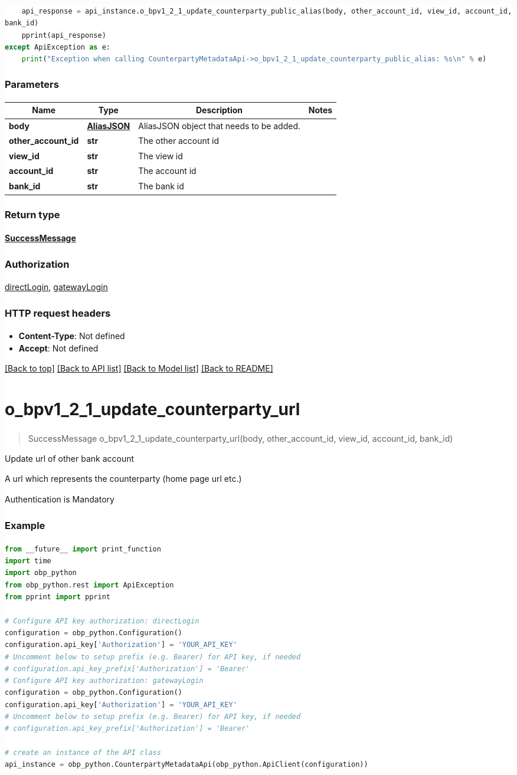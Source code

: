 ```python
    api_response = api_instance.o_bpv1_2_1_update_counterparty_public_alias(body, other_account_id, view_id, account_id, bank_id)
    pprint(api_response)
except ApiException as e:
    print("Exception when calling CounterpartyMetadataApi->o_bpv1_2_1_update_counterparty_public_alias: %s\n" % e)
```

### Parameters

Name | Type | Description  | Notes
------------- | ------------- | ------------- | -------------
 **body** | [**AliasJSON**](AliasJSON.md)| AliasJSON object that needs to be added. | 
 **other_account_id** | **str**| The other account id | 
 **view_id** | **str**| The view id | 
 **account_id** | **str**| The account id | 
 **bank_id** | **str**| The bank id | 

### Return type

[**SuccessMessage**](SuccessMessage.md)

### Authorization

[directLogin](../README.md#directLogin), [gatewayLogin](../README.md#gatewayLogin)

### HTTP request headers

 - **Content-Type**: Not defined
 - **Accept**: Not defined

[[Back to top]](#) [[Back to API list]](../README.md#documentation-for-api-endpoints) [[Back to Model list]](../README.md#documentation-for-models) [[Back to README]](../README.md)

# **o_bpv1_2_1_update_counterparty_url**
> SuccessMessage o_bpv1_2_1_update_counterparty_url(body, other_account_id, view_id, account_id, bank_id)

Update url of other bank account

<p>A url which represents the counterparty (home page url etc.)</p><p>Authentication is Mandatory</p>

### Example
```python
from __future__ import print_function
import time
import obp_python
from obp_python.rest import ApiException
from pprint import pprint

# Configure API key authorization: directLogin
configuration = obp_python.Configuration()
configuration.api_key['Authorization'] = 'YOUR_API_KEY'
# Uncomment below to setup prefix (e.g. Bearer) for API key, if needed
# configuration.api_key_prefix['Authorization'] = 'Bearer'
# Configure API key authorization: gatewayLogin
configuration = obp_python.Configuration()
configuration.api_key['Authorization'] = 'YOUR_API_KEY'
# Uncomment below to setup prefix (e.g. Bearer) for API key, if needed
# configuration.api_key_prefix['Authorization'] = 'Bearer'

# create an instance of the API class
api_instance = obp_python.CounterpartyMetadataApi(obp_python.ApiClient(configuration))
```